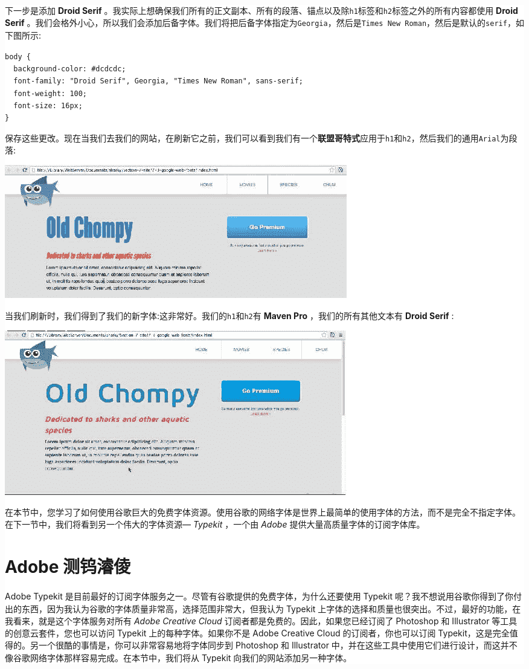 下一步是添加 **Droid Serif** 。我实际上想确保我们所有的正文副本、所有的段落、锚点以及除`h1`标签和`h2`标签之外的所有内容都使用 **Droid Serif** 。我们会格外小心，所以我们会添加后备字体。我们将把后备字体指定为`Georgia`，然后是`Times New Roman`，然后是默认的`serif`，如下图所示:

```html
body {
  background-color: #dcdcdc;
  font-family: "Droid Serif", Georgia, "Times New Roman", sans-serif;
  font-weight: 100;
  font-size: 16px; 
}
```

保存这些更改。现在当我们去我们的网站，在刷新它之前，我们可以看到我们有一个**联盟哥特式**应用于`h1`和`h2`，然后我们的通用`Arial`为段落:

![](img/00304.jpeg)

当我们刷新时，我们得到了我们的新字体:这非常好。我们的`h1`和`h2`有 **Maven Pro** ，我们的所有其他文本有 **Droid Serif** :

![](img/00305.jpeg)

在本节中，您学习了如何使用谷歌巨大的免费字体资源。使用谷歌的网络字体是世界上最简单的使用字体的方法，而不是完全不指定字体。在下一节中，我们将看到另一个伟大的字体资源— *Typekit* ，一个由 *Adobe* 提供大量高质量字体的订阅字体库。

# Adobe 测钨濬倰

Adobe Typekit 是目前最好的订阅字体服务之一。尽管有谷歌提供的免费字体，为什么还要使用 Typekit 呢？我不想说用谷歌你得到了你付出的东西，因为我认为谷歌的字体质量非常高，选择范围非常大，但我认为 Typekit 上字体的选择和质量也很突出。不过，最好的功能，在我看来，就是这个字体服务对所有 *Adobe Creative Cloud* 订阅者都是免费的。因此，如果您已经订阅了 Photoshop 和 Illustrator 等工具的创意云套件，您也可以访问 Typekit 上的每种字体。如果你不是 Adobe Creative Cloud 的订阅者，你也可以订阅 Typekit，这是完全值得的。另一个很酷的事情是，你可以非常容易地将字体同步到 Photoshop 和 Illustrator 中，并在这些工具中使用它们进行设计，而这并不像谷歌网络字体那样容易完成。在本节中，我们将从 Typekit 向我们的网站添加另一种字体。
